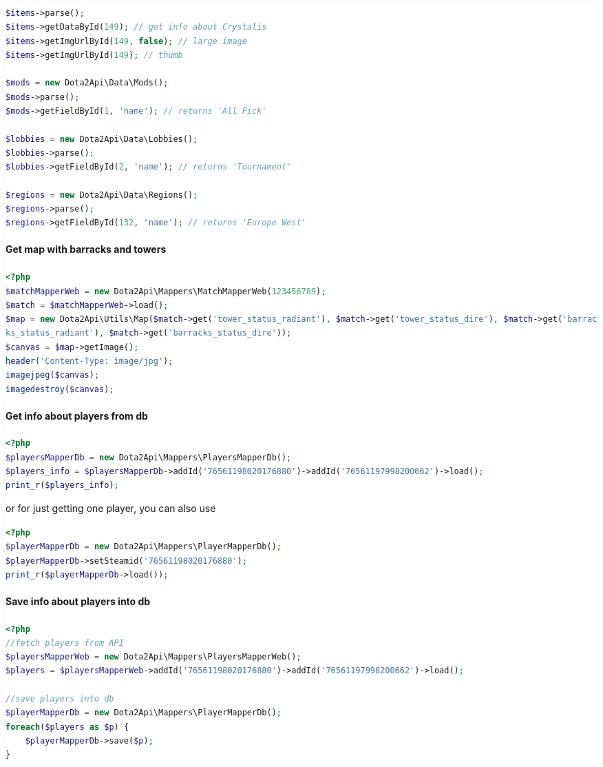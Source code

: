 ````php
$items->parse();
$items->getDataById(149); // get info about Crystalis
$items->getImgUrlById(149, false); // large image
$items->getImgUrlById(149); // thumb

$mods = new Dota2Api\Data\Mods();
$mods->parse();
$mods->getFieldById(1, 'name'); // returns 'All Pick'

$lobbies = new Dota2Api\Data\Lobbies();
$lobbies->parse();
$lobbies->getFieldById(2, 'name'); // returns 'Tournament'

$regions = new Dota2Api\Data\Regions();
$regions->parse();
$regions->getFieldById(132, 'name'); // returns 'Europe West'
````

#### Get map with barracks and towers
````php
<?php
$matchMapperWeb = new Dota2Api\Mappers\MatchMapperWeb(123456789);
$match = $matchMapperWeb->load();
$map = new Dota2Api\Utils\Map($match->get('tower_status_radiant'), $match->get('tower_status_dire'), $match->get('barracks_status_radiant'), $match->get('barracks_status_dire'));
$canvas = $map->getImage();
header('Content-Type: image/jpg');
imagejpeg($canvas);
imagedestroy($canvas);
````

#### Get info about players from db
````php
<?php
$playersMapperDb = new Dota2Api\Mappers\PlayersMapperDb();
$players_info = $playersMapperDb->addId('76561198020176880')->addId('76561197998200662')->load();
print_r($players_info);
````
or for just getting one player, you can also use
````php
<?php
$playerMapperDb = new Dota2Api\Mappers\PlayerMapperDb();
$playerMapperDb->setSteamid('76561198020176880');
print_r($playerMapperDb->load());
````

#### Save info about players into db
````php
<?php
//fetch players from API
$playersMapperWeb = new Dota2Api\Mappers\PlayersMapperWeb();
$players = $playersMapperWeb->addId('76561198020176880')->addId('76561197998200662')->load();

//save players into db
$playerMapperDb = new Dota2Api\Mappers\PlayerMapperDb();
foreach($players as $p) {
	$playerMapperDb->save($p);
}
````
